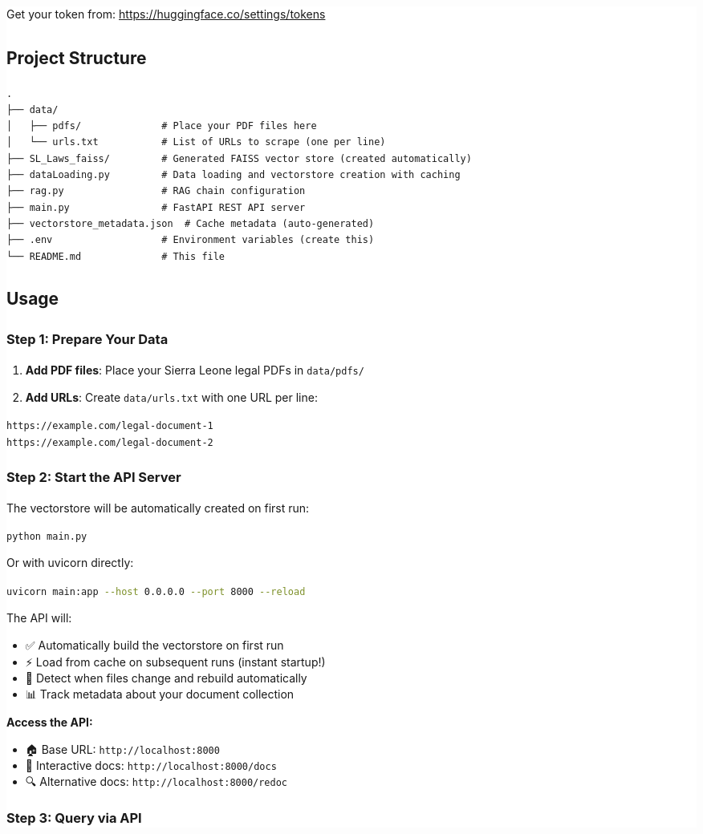 Get your token from: https://huggingface.co/settings/tokens

## Project Structure

```
.
├── data/
│   ├── pdfs/              # Place your PDF files here
│   └── urls.txt           # List of URLs to scrape (one per line)
├── SL_Laws_faiss/         # Generated FAISS vector store (created automatically)
├── dataLoading.py         # Data loading and vectorstore creation with caching
├── rag.py                 # RAG chain configuration
├── main.py                # FastAPI REST API server
├── vectorstore_metadata.json  # Cache metadata (auto-generated)
├── .env                   # Environment variables (create this)
└── README.md              # This file
```

## Usage

### Step 1: Prepare Your Data

1. **Add PDF files**: Place your Sierra Leone legal PDFs in `data/pdfs/`

2. **Add URLs**: Create `data/urls.txt` with one URL per line:
```text
https://example.com/legal-document-1
https://example.com/legal-document-2
```

### Step 2: Start the API Server

The vectorstore will be automatically created on first run:

```bash
python main.py
```

Or with uvicorn directly:
```bash
uvicorn main:app --host 0.0.0.0 --port 8000 --reload
```

The API will:
- ✅ Automatically build the vectorstore on first run
- ⚡ Load from cache on subsequent runs (instant startup!)
- 🔄 Detect when files change and rebuild automatically
- 📊 Track metadata about your document collection

**Access the API:**
- 🏠 Base URL: `http://localhost:8000`
- 📖 Interactive docs: `http://localhost:8000/docs`
- 🔍 Alternative docs: `http://localhost:8000/redoc`

### Step 3: Query via API
